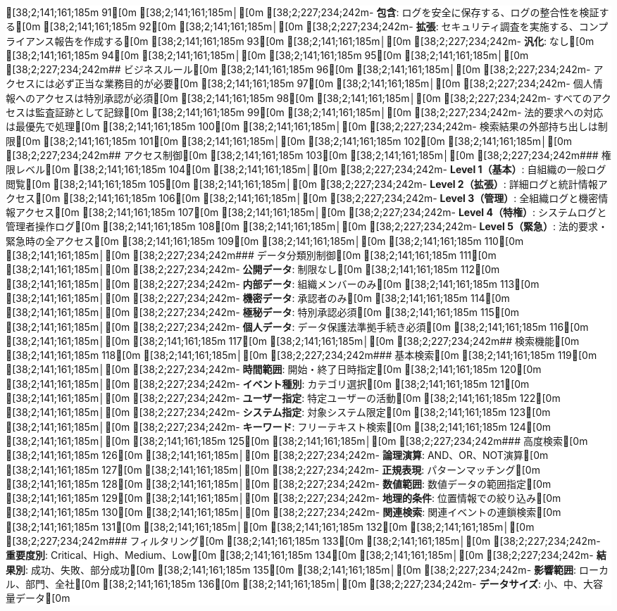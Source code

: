 [38;2;141;161;185m  91[0m   [38;2;141;161;185m│[0m [38;2;227;234;242m- **包含**: ログを安全に保存する、ログの整合性を検証する[0m
[38;2;141;161;185m  92[0m   [38;2;141;161;185m│[0m [38;2;227;234;242m- **拡張**: セキュリティ調査を実施する、コンプライアンス報告を作成する[0m
[38;2;141;161;185m  93[0m   [38;2;141;161;185m│[0m [38;2;227;234;242m- **汎化**: なし[0m
[38;2;141;161;185m  94[0m   [38;2;141;161;185m│[0m 
[38;2;141;161;185m  95[0m   [38;2;141;161;185m│[0m [38;2;227;234;242m## ビジネスルール[0m
[38;2;141;161;185m  96[0m   [38;2;141;161;185m│[0m [38;2;227;234;242m- アクセスには必ず正当な業務目的が必要[0m
[38;2;141;161;185m  97[0m   [38;2;141;161;185m│[0m [38;2;227;234;242m- 個人情報へのアクセスは特別承認が必須[0m
[38;2;141;161;185m  98[0m   [38;2;141;161;185m│[0m [38;2;227;234;242m- すべてのアクセスは監査証跡として記録[0m
[38;2;141;161;185m  99[0m   [38;2;141;161;185m│[0m [38;2;227;234;242m- 法的要求への対応は最優先で処理[0m
[38;2;141;161;185m 100[0m   [38;2;141;161;185m│[0m [38;2;227;234;242m- 検索結果の外部持ち出しは制限[0m
[38;2;141;161;185m 101[0m   [38;2;141;161;185m│[0m 
[38;2;141;161;185m 102[0m   [38;2;141;161;185m│[0m [38;2;227;234;242m## アクセス制御[0m
[38;2;141;161;185m 103[0m   [38;2;141;161;185m│[0m [38;2;227;234;242m### 権限レベル[0m
[38;2;141;161;185m 104[0m   [38;2;141;161;185m│[0m [38;2;227;234;242m- **Level 1（基本）**: 自組織の一般ログ閲覧[0m
[38;2;141;161;185m 105[0m   [38;2;141;161;185m│[0m [38;2;227;234;242m- **Level 2（拡張）**: 詳細ログと統計情報アクセス[0m
[38;2;141;161;185m 106[0m   [38;2;141;161;185m│[0m [38;2;227;234;242m- **Level 3（管理）**: 全組織ログと機密情報アクセス[0m
[38;2;141;161;185m 107[0m   [38;2;141;161;185m│[0m [38;2;227;234;242m- **Level 4（特権）**: システムログと管理者操作ログ[0m
[38;2;141;161;185m 108[0m   [38;2;141;161;185m│[0m [38;2;227;234;242m- **Level 5（緊急）**: 法的要求・緊急時の全アクセス[0m
[38;2;141;161;185m 109[0m   [38;2;141;161;185m│[0m 
[38;2;141;161;185m 110[0m   [38;2;141;161;185m│[0m [38;2;227;234;242m### データ分類別制御[0m
[38;2;141;161;185m 111[0m   [38;2;141;161;185m│[0m [38;2;227;234;242m- **公開データ**: 制限なし[0m
[38;2;141;161;185m 112[0m   [38;2;141;161;185m│[0m [38;2;227;234;242m- **内部データ**: 組織メンバーのみ[0m
[38;2;141;161;185m 113[0m   [38;2;141;161;185m│[0m [38;2;227;234;242m- **機密データ**: 承認者のみ[0m
[38;2;141;161;185m 114[0m   [38;2;141;161;185m│[0m [38;2;227;234;242m- **極秘データ**: 特別承認必須[0m
[38;2;141;161;185m 115[0m   [38;2;141;161;185m│[0m [38;2;227;234;242m- **個人データ**: データ保護法準拠手続き必須[0m
[38;2;141;161;185m 116[0m   [38;2;141;161;185m│[0m 
[38;2;141;161;185m 117[0m   [38;2;141;161;185m│[0m [38;2;227;234;242m## 検索機能[0m
[38;2;141;161;185m 118[0m   [38;2;141;161;185m│[0m [38;2;227;234;242m### 基本検索[0m
[38;2;141;161;185m 119[0m   [38;2;141;161;185m│[0m [38;2;227;234;242m- **時間範囲**: 開始・終了日時指定[0m
[38;2;141;161;185m 120[0m   [38;2;141;161;185m│[0m [38;2;227;234;242m- **イベント種別**: カテゴリ選択[0m
[38;2;141;161;185m 121[0m   [38;2;141;161;185m│[0m [38;2;227;234;242m- **ユーザー指定**: 特定ユーザーの活動[0m
[38;2;141;161;185m 122[0m   [38;2;141;161;185m│[0m [38;2;227;234;242m- **システム指定**: 対象システム限定[0m
[38;2;141;161;185m 123[0m   [38;2;141;161;185m│[0m [38;2;227;234;242m- **キーワード**: フリーテキスト検索[0m
[38;2;141;161;185m 124[0m   [38;2;141;161;185m│[0m 
[38;2;141;161;185m 125[0m   [38;2;141;161;185m│[0m [38;2;227;234;242m### 高度検索[0m
[38;2;141;161;185m 126[0m   [38;2;141;161;185m│[0m [38;2;227;234;242m- **論理演算**: AND、OR、NOT演算[0m
[38;2;141;161;185m 127[0m   [38;2;141;161;185m│[0m [38;2;227;234;242m- **正規表現**: パターンマッチング[0m
[38;2;141;161;185m 128[0m   [38;2;141;161;185m│[0m [38;2;227;234;242m- **数値範囲**: 数値データの範囲指定[0m
[38;2;141;161;185m 129[0m   [38;2;141;161;185m│[0m [38;2;227;234;242m- **地理的条件**: 位置情報での絞り込み[0m
[38;2;141;161;185m 130[0m   [38;2;141;161;185m│[0m [38;2;227;234;242m- **関連検索**: 関連イベントの連鎖検索[0m
[38;2;141;161;185m 131[0m   [38;2;141;161;185m│[0m 
[38;2;141;161;185m 132[0m   [38;2;141;161;185m│[0m [38;2;227;234;242m### フィルタリング[0m
[38;2;141;161;185m 133[0m   [38;2;141;161;185m│[0m [38;2;227;234;242m- **重要度別**: Critical、High、Medium、Low[0m
[38;2;141;161;185m 134[0m   [38;2;141;161;185m│[0m [38;2;227;234;242m- **結果別**: 成功、失敗、部分成功[0m
[38;2;141;161;185m 135[0m   [38;2;141;161;185m│[0m [38;2;227;234;242m- **影響範囲**: ローカル、部門、全社[0m
[38;2;141;161;185m 136[0m   [38;2;141;161;185m│[0m [38;2;227;234;242m- **データサイズ**: 小、中、大容量データ[0m